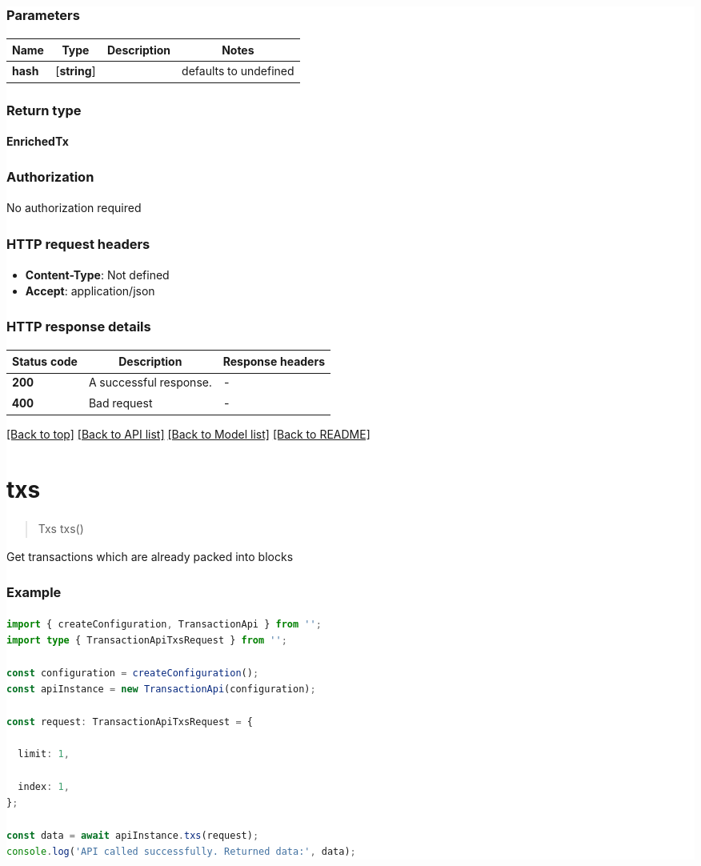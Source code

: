 
### Parameters

Name | Type | Description  | Notes
------------- | ------------- | ------------- | -------------
 **hash** | [**string**] |  | defaults to undefined


### Return type

**EnrichedTx**

### Authorization

No authorization required

### HTTP request headers

 - **Content-Type**: Not defined
 - **Accept**: application/json


### HTTP response details
| Status code | Description | Response headers |
|-------------|-------------|------------------|
**200** | A successful response. |  -  |
**400** | Bad request |  -  |

[[Back to top]](#) [[Back to API list]](README.md#documentation-for-api-endpoints) [[Back to Model list]](README.md#documentation-for-models) [[Back to README]](README.md)

# **txs**
> Txs txs()

Get transactions which are already packed into blocks

### Example


```typescript
import { createConfiguration, TransactionApi } from '';
import type { TransactionApiTxsRequest } from '';

const configuration = createConfiguration();
const apiInstance = new TransactionApi(configuration);

const request: TransactionApiTxsRequest = {
  
  limit: 1,
  
  index: 1,
};

const data = await apiInstance.txs(request);
console.log('API called successfully. Returned data:', data);
```

